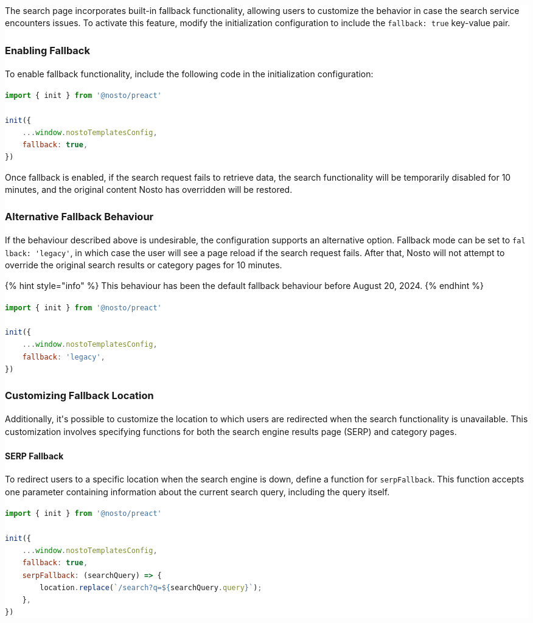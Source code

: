 The search page incorporates built-in fallback functionality, allowing users to customize the behavior in case the search service encounters issues. To activate this feature, modify the initialization configuration to include the `fallback: true` key-value pair.

### Enabling Fallback

To enable fallback functionality, include the following code in the initialization configuration:

```javascript
import { init } from '@nosto/preact'

init({
    ...window.nostoTemplatesConfig,
    fallback: true,
})
```

Once fallback is enabled, if the search request fails to retrieve data, the search functionality will be temporarily disabled for 10 minutes, and the original content Nosto has overridden will be restored.

### Alternative Fallback Behaviour

If the behaviour described above is undesirable, the configuration supports an alternative option. Fallback mode can be set to `fallback: 'legacy'`, in which case the user will see a page reload if the search request fails. After that, Nosto will not attempt to override the original search results or category pages for 10 minutes.

{% hint style="info" %}
This behaviour has been the default fallback behaviour before August 20, 2024.
{% endhint %}

```javascript
import { init } from '@nosto/preact'

init({
    ...window.nostoTemplatesConfig,
    fallback: 'legacy',
})
```

### Customizing Fallback Location

Additionally, it's possible to customize the location to which users are redirected when the search functionality is unavailable. This customization involves specifying functions for both the search engine results page (SERP) and category pages.

#### **SERP Fallback**

To redirect users to a specific location when the search engine is down, define a function for `serpFallback`. This function accepts one parameter containing information about the current search query, including the query itself.

```javascript
import { init } from '@nosto/preact'

init({
    ...window.nostoTemplatesConfig,
    fallback: true,
    serpFallback: (searchQuery) => {
        location.replace(`/search?q=${searchQuery.query}`);
    },
})
```

